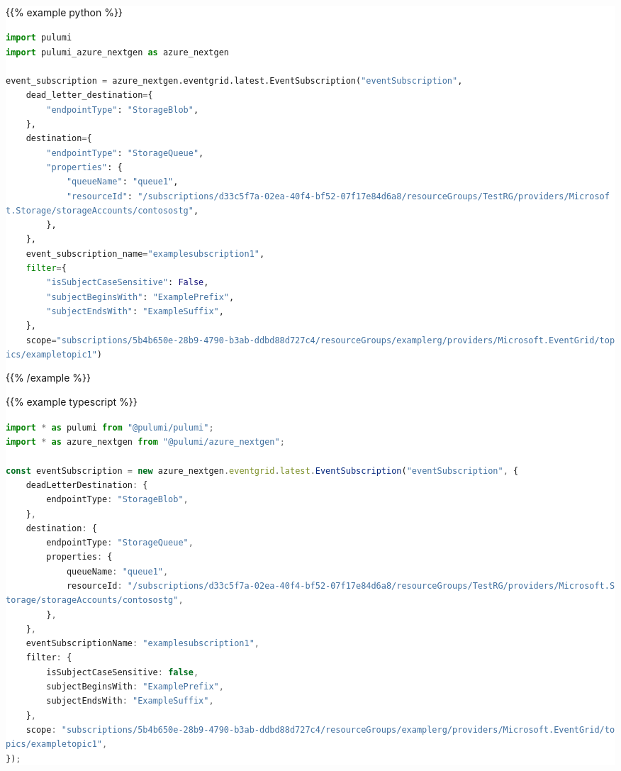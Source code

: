 {{% example python %}}

```python
import pulumi
import pulumi_azure_nextgen as azure_nextgen

event_subscription = azure_nextgen.eventgrid.latest.EventSubscription("eventSubscription",
    dead_letter_destination={
        "endpointType": "StorageBlob",
    },
    destination={
        "endpointType": "StorageQueue",
        "properties": {
            "queueName": "queue1",
            "resourceId": "/subscriptions/d33c5f7a-02ea-40f4-bf52-07f17e84d6a8/resourceGroups/TestRG/providers/Microsoft.Storage/storageAccounts/contosostg",
        },
    },
    event_subscription_name="examplesubscription1",
    filter={
        "isSubjectCaseSensitive": False,
        "subjectBeginsWith": "ExamplePrefix",
        "subjectEndsWith": "ExampleSuffix",
    },
    scope="subscriptions/5b4b650e-28b9-4790-b3ab-ddbd88d727c4/resourceGroups/examplerg/providers/Microsoft.EventGrid/topics/exampletopic1")

```

{{% /example %}}

{{% example typescript %}}

```typescript
import * as pulumi from "@pulumi/pulumi";
import * as azure_nextgen from "@pulumi/azure_nextgen";

const eventSubscription = new azure_nextgen.eventgrid.latest.EventSubscription("eventSubscription", {
    deadLetterDestination: {
        endpointType: "StorageBlob",
    },
    destination: {
        endpointType: "StorageQueue",
        properties: {
            queueName: "queue1",
            resourceId: "/subscriptions/d33c5f7a-02ea-40f4-bf52-07f17e84d6a8/resourceGroups/TestRG/providers/Microsoft.Storage/storageAccounts/contosostg",
        },
    },
    eventSubscriptionName: "examplesubscription1",
    filter: {
        isSubjectCaseSensitive: false,
        subjectBeginsWith: "ExamplePrefix",
        subjectEndsWith: "ExampleSuffix",
    },
    scope: "subscriptions/5b4b650e-28b9-4790-b3ab-ddbd88d727c4/resourceGroups/examplerg/providers/Microsoft.EventGrid/topics/exampletopic1",
});

```
